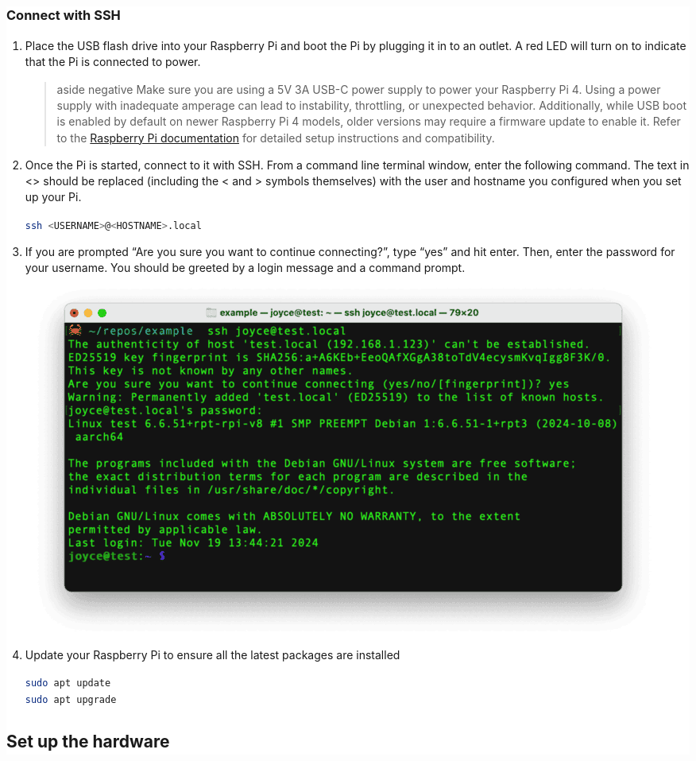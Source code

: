 ### Connect with SSH

1. Place the USB flash drive into your Raspberry Pi and boot the Pi by plugging it in to an outlet. A red LED will turn on to indicate that the Pi is connected to power.
   > aside negative
   > Make sure you are using a 5V 3A USB-C power supply to power your Raspberry Pi 4. Using a power supply with inadequate amperage can lead to instability, throttling, or unexpected behavior. Additionally, while USB boot is enabled by default on newer Raspberry Pi 4 models, older versions may require a firmware update to enable it. Refer to the [Raspberry Pi documentation](https://www.raspberrypi.com/documentation/computers/raspberry-pi.html) for detailed setup instructions and compatibility.
1. Once the Pi is started, connect to it with SSH. From a command line terminal window, enter the following command. The text in <> should be replaced (including the < and > symbols themselves) with the user and hostname you configured when you set up your Pi.
   ```bash
   ssh <USERNAME>@<HOSTNAME>.local
   ```
1. If you are prompted “Are you sure you want to continue connecting?”, type “yes” and hit enter. Then, enter the password for your username. You should be greeted by a login message and a command prompt.
   ![raspberry pi SSH login](assets/sshLogin.png)
1. Update your Raspberry Pi to ensure all the latest packages are installed
   ```bash
   sudo apt update
   sudo apt upgrade
   ```



## Set up the hardware
